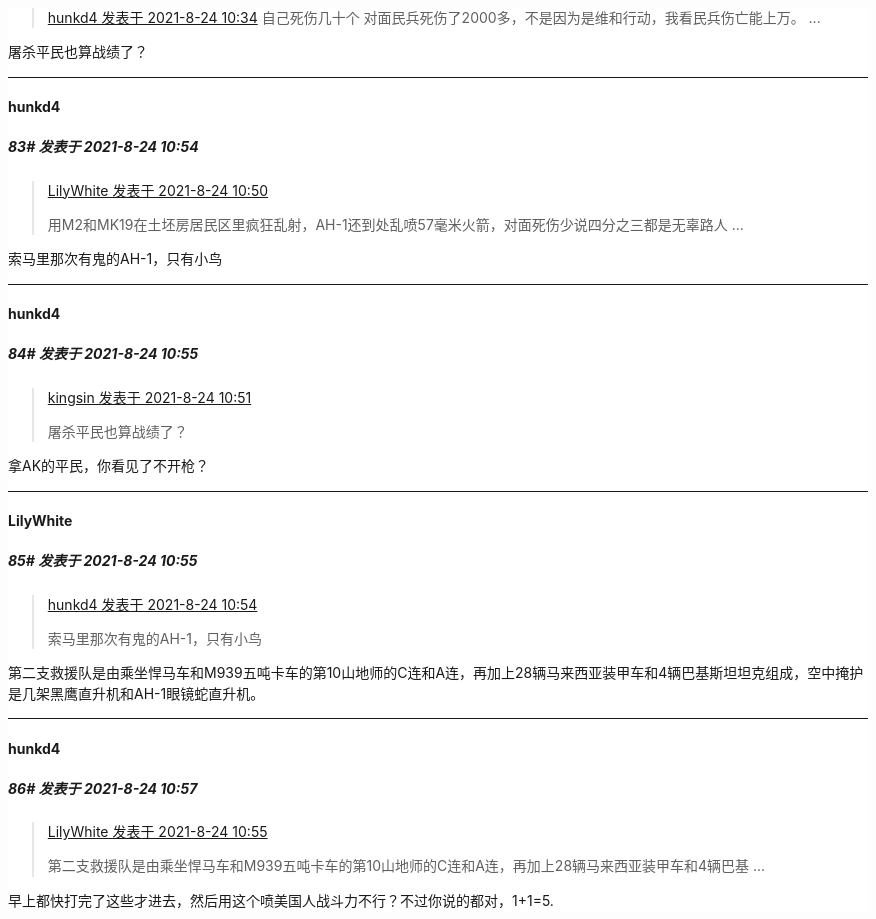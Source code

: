 
<blockquote><a href="httphttps://bbs.saraba1st.com/2b/forum.php?mod=redirect&amp;goto=findpost&amp;pid=52485699&amp;ptid=2022381" target="_blank">hunkd4 发表于 2021-8-24 10:34</a>
自己死伤几十个 对面民兵死伤了2000多，不是因为是维和行动，我看民兵伤亡能上万。 ...</blockquote>
屠杀平民也算战绩了？


*****

####  hunkd4  
##### 83#       发表于 2021-8-24 10:54


<blockquote><a href="httphttps://bbs.saraba1st.com/2b/forum.php?mod=redirect&amp;goto=findpost&amp;pid=52485947&amp;ptid=2022381" target="_blank">LilyWhite 发表于 2021-8-24 10:50</a>

用M2和MK19在土坯房居民区里疯狂乱射，AH-1还到处乱喷57毫米火箭，对面死伤少说四分之三都是无辜路人 ...</blockquote>
索马里那次有鬼的AH-1，只有小鸟 


                                                 

*****

####  hunkd4  
##### 84#       发表于 2021-8-24 10:55


<blockquote><a href="httphttps://bbs.saraba1st.com/2b/forum.php?mod=redirect&amp;goto=findpost&amp;pid=52485973&amp;ptid=2022381" target="_blank">kingsin 发表于 2021-8-24 10:51</a>

屠杀平民也算战绩了？</blockquote>
拿AK的平民，你看见了不开枪？


*****

####  LilyWhite  
##### 85#       发表于 2021-8-24 10:55


<blockquote><a href="httphttps://bbs.saraba1st.com/2b/forum.php?mod=redirect&amp;goto=findpost&amp;pid=52486024&amp;ptid=2022381" target="_blank">hunkd4 发表于 2021-8-24 10:54</a>

索马里那次有鬼的AH-1，只有小鸟</blockquote>
第二支救援队是由乘坐悍马车和M939五吨卡车的第10山地师的C连和A连，再加上28辆马来西亚装甲车和4辆巴基斯坦坦克组成，空中掩护是几架黑鹰直升机和AH-1眼镜蛇直升机。


*****

####  hunkd4  
##### 86#       发表于 2021-8-24 10:57


<blockquote><a href="httphttps://bbs.saraba1st.com/2b/forum.php?mod=redirect&amp;goto=findpost&amp;pid=52486042&amp;ptid=2022381" target="_blank">LilyWhite 发表于 2021-8-24 10:55</a>

第二支救援队是由乘坐悍马车和M939五吨卡车的第10山地师的C连和A连，再加上28辆马来西亚装甲车和4辆巴基 ...</blockquote>
早上都快打完了这些才进去，然后用这个喷美国人战斗力不行？不过你说的都对，1+1=5.
